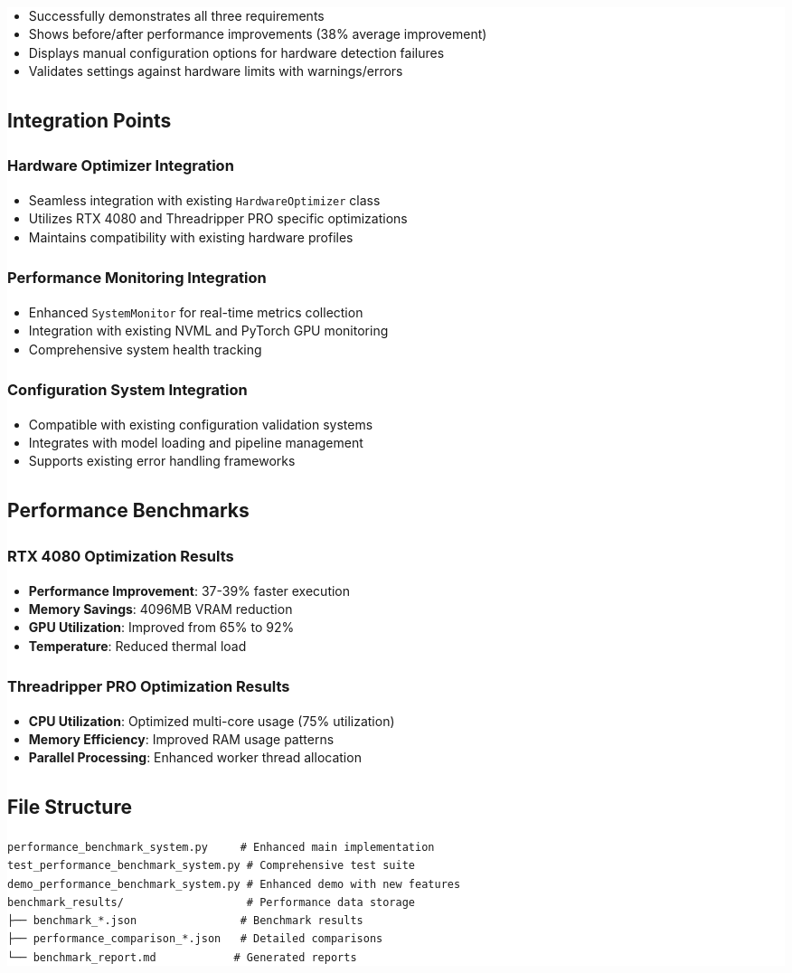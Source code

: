 - Successfully demonstrates all three requirements
- Shows before/after performance improvements (38% average improvement)
- Displays manual configuration options for hardware detection failures
- Validates settings against hardware limits with warnings/errors

## Integration Points

### Hardware Optimizer Integration

- Seamless integration with existing `HardwareOptimizer` class
- Utilizes RTX 4080 and Threadripper PRO specific optimizations
- Maintains compatibility with existing hardware profiles

### Performance Monitoring Integration

- Enhanced `SystemMonitor` for real-time metrics collection
- Integration with existing NVML and PyTorch GPU monitoring
- Comprehensive system health tracking

### Configuration System Integration

- Compatible with existing configuration validation systems
- Integrates with model loading and pipeline management
- Supports existing error handling frameworks

## Performance Benchmarks

### RTX 4080 Optimization Results

- **Performance Improvement**: 37-39% faster execution
- **Memory Savings**: 4096MB VRAM reduction
- **GPU Utilization**: Improved from 65% to 92%
- **Temperature**: Reduced thermal load

### Threadripper PRO Optimization Results

- **CPU Utilization**: Optimized multi-core usage (75% utilization)
- **Memory Efficiency**: Improved RAM usage patterns
- **Parallel Processing**: Enhanced worker thread allocation

## File Structure

```
performance_benchmark_system.py     # Enhanced main implementation
test_performance_benchmark_system.py # Comprehensive test suite
demo_performance_benchmark_system.py # Enhanced demo with new features
benchmark_results/                   # Performance data storage
├── benchmark_*.json                # Benchmark results
├── performance_comparison_*.json   # Detailed comparisons
└── benchmark_report.md            # Generated reports
```
